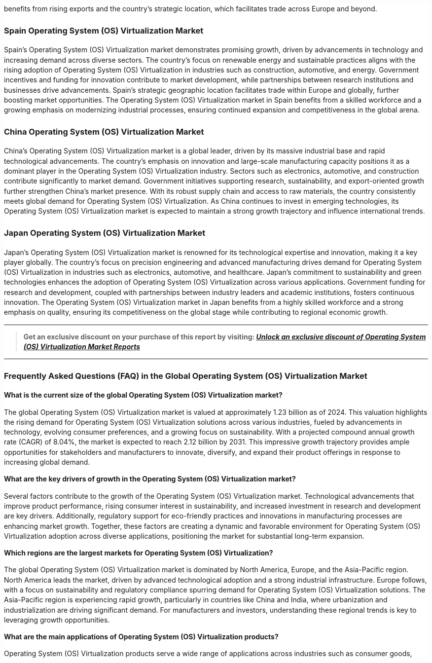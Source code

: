 benefits from rising exports and the country&rsquo;s strategic location, which facilitates trade across Europe and beyond.</p><h3>Spain Operating System (OS) Virtualization Market</h3><p>Spain&rsquo;s Operating System (OS) Virtualization market demonstrates promising growth, driven by advancements in technology and increasing demand across diverse sectors. The country&rsquo;s focus on renewable energy and sustainable practices aligns with the rising adoption of Operating System (OS) Virtualization in industries such as construction, automotive, and energy. Government incentives and funding for innovation contribute to market development, while partnerships between research institutions and businesses drive advancements. Spain&rsquo;s strategic geographic location facilitates trade within Europe and globally, further boosting market opportunities. The Operating System (OS) Virtualization market in Spain benefits from a skilled workforce and a growing emphasis on modernizing industrial processes, ensuring continued expansion and competitiveness in the global arena.</p><h3>China Operating System (OS) Virtualization Market</h3><p>China&rsquo;s Operating System (OS) Virtualization market is a global leader, driven by its massive industrial base and rapid technological advancements. The country&rsquo;s emphasis on innovation and large-scale manufacturing capacity positions it as a dominant player in the Operating System (OS) Virtualization industry. Sectors such as electronics, automotive, and construction contribute significantly to market demand. Government initiatives supporting research, sustainability, and export-oriented growth further strengthen China&rsquo;s market presence. With its robust supply chain and access to raw materials, the country consistently meets global demand for Operating System (OS) Virtualization. As China continues to invest in emerging technologies, its Operating System (OS) Virtualization market is expected to maintain a strong growth trajectory and influence international trends.</p><h3>Japan Operating System (OS) Virtualization Market</h3><p>Japan&rsquo;s Operating System (OS) Virtualization market is renowned for its technological expertise and innovation, making it a key player globally. The country&rsquo;s focus on precision engineering and advanced manufacturing drives demand for Operating System (OS) Virtualization in industries such as electronics, automotive, and healthcare. Japan&rsquo;s commitment to sustainability and green technologies enhances the adoption of Operating System (OS) Virtualization across various applications. Government funding for research and development, coupled with partnerships between industry leaders and academic institutions, fosters continuous innovation. The Operating System (OS) Virtualization market in Japan benefits from a highly skilled workforce and a strong emphasis on quality, ensuring its competitiveness on the global stage while contributing to regional economic growth.</p><hr /><blockquote><p><strong>Get an exclusive discount on your purchase of this report by visiting: <em><a href="://marketresearchpulse.com/ask-for-discount/20880?utm_source=Github&amp;utm_medium=052">Unlock an exclusive discount of Operating System (OS) Virtualization Market Reports</a></em>&nbsp;</strong></p></blockquote><hr /><h3>Frequently Asked Questions (FAQ) in the Global Operating System (OS) Virtualization Market</h3><p><strong>What is the current size of the global Operating System (OS) Virtualization market?</strong></p><p>The global Operating System (OS) Virtualization market is valued at approximately 1.23 billion as of 2024. This valuation highlights the rising demand for Operating System (OS) Virtualization solutions across various industries, fueled by advancements in technology, evolving consumer preferences, and a growing focus on sustainability. With a projected compound annual growth rate (CAGR) of 8.04%, the market is expected to reach 2.12 billion by 2031. This impressive growth trajectory provides ample opportunities for stakeholders and manufacturers to innovate, diversify, and expand their product offerings in response to increasing global demand.</p><p><strong>What are the key drivers of growth in the Operating System (OS) Virtualization market?</strong></p><p>Several factors contribute to the growth of the Operating System (OS) Virtualization market. Technological advancements that improve product performance, rising consumer interest in sustainability, and increased investment in research and development are key drivers. Additionally, regulatory support for eco-friendly practices and innovations in manufacturing processes are enhancing market growth. Together, these factors are creating a dynamic and favorable environment for Operating System (OS) Virtualization adoption across diverse applications, positioning the market for substantial long-term expansion.</p><p><strong>Which regions are the largest markets for Operating System (OS) Virtualization?</strong></p><p>The global Operating System (OS) Virtualization market is dominated by North America, Europe, and the Asia-Pacific region. North America leads the market, driven by advanced technological adoption and a strong industrial infrastructure. Europe follows, with a focus on sustainability and regulatory compliance spurring demand for Operating System (OS) Virtualization solutions. The Asia-Pacific region is experiencing rapid growth, particularly in countries like China and India, where urbanization and industrialization are driving significant demand. For manufacturers and investors, understanding these regional trends is key to leveraging growth opportunities.</p><p><strong>What are the main applications of Operating System (OS) Virtualization products?</strong></p><p>Operating System (OS) Virtualization products serve a wide range of applications across industries such as consumer goods,